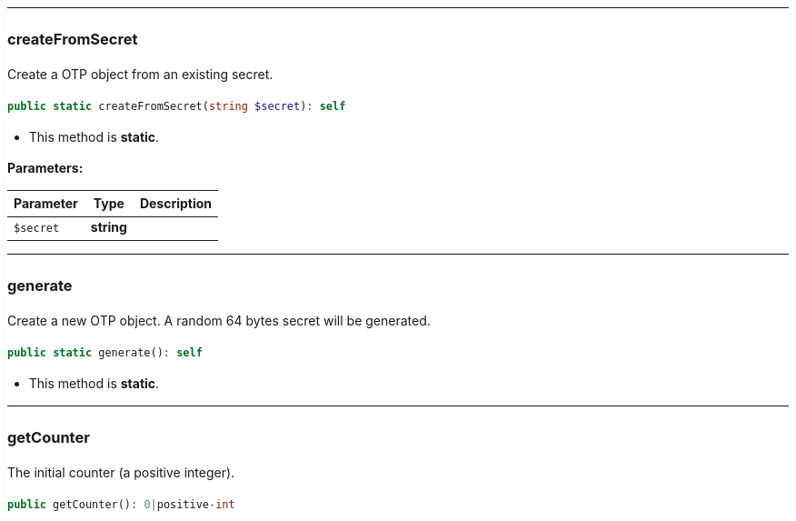 



***

### createFromSecret

Create a OTP object from an existing secret.

```php
public static createFromSecret(string $secret): self
```



* This method is **static**.




**Parameters:**

| Parameter | Type | Description |
|-----------|------|-------------|
| `$secret` | **string** |  |





***

### generate

Create a new OTP object. A random 64 bytes secret will be generated.

```php
public static generate(): self
```



* This method is **static**.








***

### getCounter

The initial counter (a positive integer).

```php
public getCounter(): 0|positive-int
```







